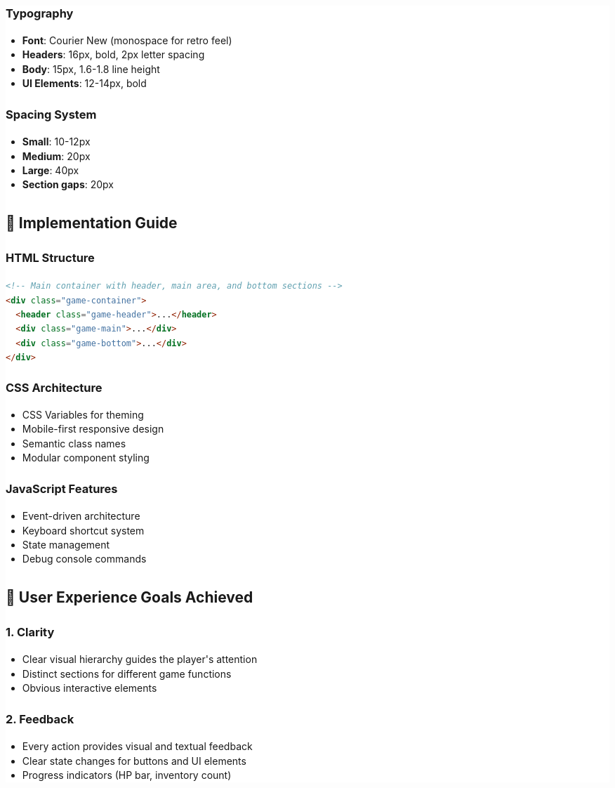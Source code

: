 ### Typography
- **Font**: Courier New (monospace for retro feel)
- **Headers**: 16px, bold, 2px letter spacing
- **Body**: 15px, 1.6-1.8 line height
- **UI Elements**: 12-14px, bold

### Spacing System
- **Small**: 10-12px
- **Medium**: 20px
- **Large**: 40px
- **Section gaps**: 20px

## 🚀 Implementation Guide

### HTML Structure
```html
<!-- Main container with header, main area, and bottom sections -->
<div class="game-container">
  <header class="game-header">...</header>
  <div class="game-main">...</div>
  <div class="game-bottom">...</div>
</div>
```

### CSS Architecture
- CSS Variables for theming
- Mobile-first responsive design
- Semantic class names
- Modular component styling

### JavaScript Features
- Event-driven architecture
- Keyboard shortcut system
- State management
- Debug console commands

## 🎯 User Experience Goals Achieved

### 1. **Clarity**
- Clear visual hierarchy guides the player's attention
- Distinct sections for different game functions
- Obvious interactive elements

### 2. **Feedback**
- Every action provides visual and textual feedback
- Clear state changes for buttons and UI elements
- Progress indicators (HP bar, inventory count)
